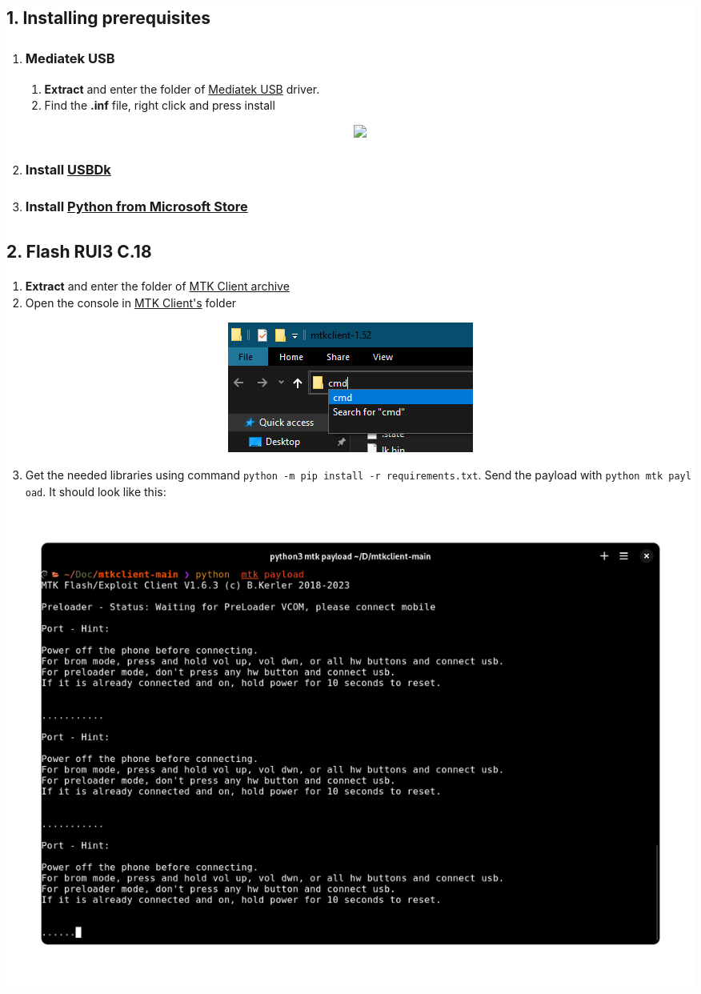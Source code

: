 ## 1. Installing prerequisites

1. ### Mediatek USB
   1. **Extract** and enter the folder of [Mediatek USB](https://drive.google.com/file/d/1UExJQxI1DmBGeDoYPul5YTXitOnsU6zx/view?usp=sharing) driver.
   2. Find the **.inf** file, right click and press install
   <p align="center"><img src="https://i.imgur.com/niVRaOn.png"></p>
2. ### Install [USBDk](https://github.com/daynix/UsbDk/releases/)
3. ### Install [Python from Microsoft Store](https://apps.microsoft.com/store/detail/python-310/9PJPW5LDXLZ5)

## 2. Flash RUI3 C.18

1. **Extract** and enter the folder of [MTK Client archive](https://codeload.github.com/bkerler/mtkclient/zip/f9fe6ca65c93c2eb05adef7787069103c0d79763)
2. Open the console in [MTK Client's](https://codeload.github.com/bkerler/mtkclient/zip/f9fe6ca65c93c2eb05adef7787069103c0d79763) folder
<p align="center"><img src="/images/open_in_cmd.png"></p>

3. Get the needed libraries using command `python -m pip install -r requirements.txt`. Send the payload with `python mtk payload`. It should look like this:
<p align="center"><img src="/images/mtk_payload_started.png"></p>
